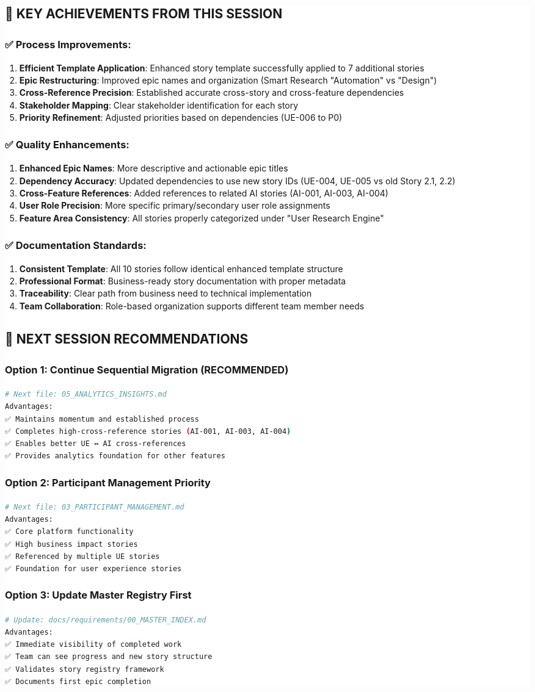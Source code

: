 ## 🚀 **KEY ACHIEVEMENTS FROM THIS SESSION**

### **✅ Process Improvements:**
1. **Efficient Template Application**: Enhanced story template successfully applied to 7 additional stories
2. **Epic Restructuring**: Improved epic names and organization (Smart Research "Automation" vs "Design")
3. **Cross-Reference Precision**: Established accurate cross-story and cross-feature dependencies
4. **Stakeholder Mapping**: Clear stakeholder identification for each story
5. **Priority Refinement**: Adjusted priorities based on dependencies (UE-006 to P0)

### **✅ Quality Enhancements:**
1. **Enhanced Epic Names**: More descriptive and actionable epic titles
2. **Dependency Accuracy**: Updated dependencies to use new story IDs (UE-004, UE-005 vs old Story 2.1, 2.2)
3. **Cross-Feature References**: Added references to related AI stories (AI-001, AI-003, AI-004)
4. **User Role Precision**: More specific primary/secondary user role assignments
5. **Feature Area Consistency**: All stories properly categorized under "User Research Engine"

### **✅ Documentation Standards:**
1. **Consistent Template**: All 10 stories follow identical enhanced template structure
2. **Professional Format**: Business-ready story documentation with proper metadata
3. **Traceability**: Clear path from business need to technical implementation
4. **Team Collaboration**: Role-based organization supports different team member needs

## 🎯 **NEXT SESSION RECOMMENDATIONS**

### **Option 1: Continue Sequential Migration (RECOMMENDED)**
```bash
# Next file: 05_ANALYTICS_INSIGHTS.md
Advantages:
✅ Maintains momentum and established process
✅ Completes high-cross-reference stories (AI-001, AI-003, AI-004)
✅ Enables better UE ↔ AI cross-references
✅ Provides analytics foundation for other features
```

### **Option 2: Participant Management Priority**
```bash
# Next file: 03_PARTICIPANT_MANAGEMENT.md  
Advantages:
✅ Core platform functionality
✅ High business impact stories
✅ Referenced by multiple UE stories
✅ Foundation for user experience stories
```

### **Option 3: Update Master Registry First**
```bash
# Update: docs/requirements/00_MASTER_INDEX.md
Advantages:
✅ Immediate visibility of completed work
✅ Team can see progress and new story structure
✅ Validates story registry framework
✅ Documents first epic completion
```
